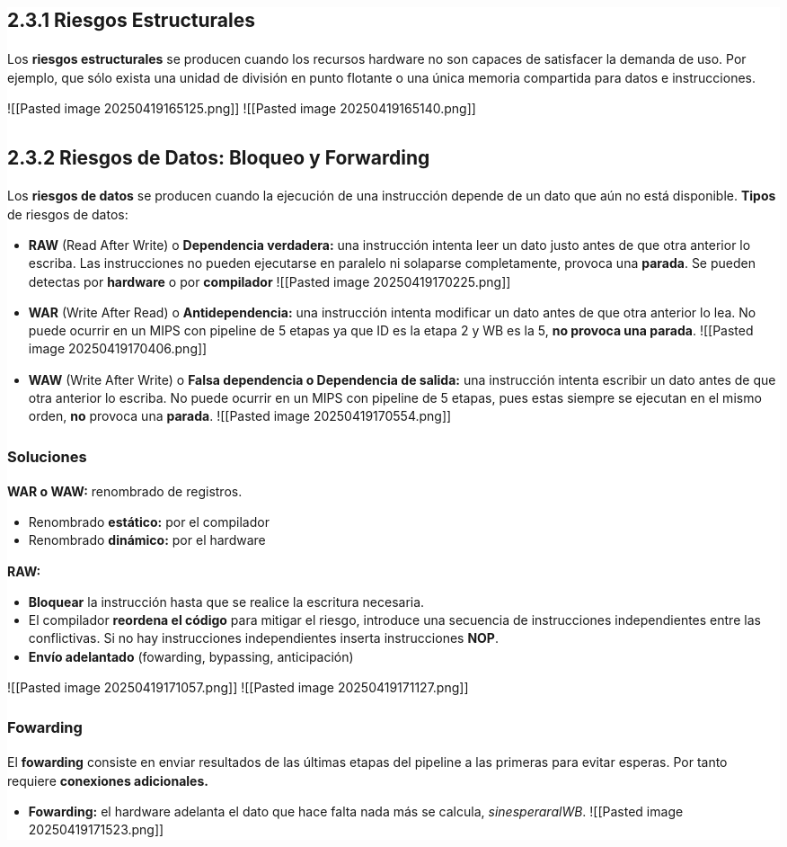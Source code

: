 ## 2.3.1 Riesgos Estructurales
Los **riesgos estructurales** se producen cuando los recursos hardware no son capaces de satisfacer la demanda de uso. Por ejemplo, que sólo exista una unidad de división en punto flotante o una única memoria compartida para datos e instrucciones. 

![[Pasted image 20250419165125.png]]
![[Pasted image 20250419165140.png]]

## 2.3.2 Riesgos de Datos: Bloqueo y Forwarding
Los **riesgos de datos** se producen cuando la ejecución de una instrucción depende de un dato que aún no está disponible. **Tipos** de riesgos de datos: 

- **RAW** (Read After Write) o **Dependencia verdadera:** una instrucción intenta leer un dato justo antes de que otra anterior lo escriba. Las instrucciones no pueden ejecutarse en paralelo ni solaparse completamente, provoca una **parada**. Se pueden detectas por **hardware** o por **compilador**
![[Pasted image 20250419170225.png]]

- **WAR** (Write After Read) o **Antidependencia:** una instrucción intenta modificar un dato antes de que otra anterior lo lea. No puede ocurrir en un MIPS con pipeline de 5 etapas ya que ID es la etapa 2 y WB es la 5, **no provoca una parada**. 
![[Pasted image 20250419170406.png]]

- **WAW** (Write After Write) o **Falsa dependencia o Dependencia de salida:** una instrucción intenta escribir un dato antes de que otra anterior lo escriba. No puede ocurrir en un MIPS con pipeline de 5 etapas, pues estas siempre se ejecutan en el mismo orden, **no** provoca una **parada**.
![[Pasted image 20250419170554.png]]

### Soluciones
**WAR o WAW:** renombrado de registros.
- Renombrado **estático:** por el compilador
- Renombrado **dinámico:** por el hardware

**RAW:** 
- **Bloquear** la instrucción hasta que se realice la escritura necesaria. 
- El compilador **reordena el código** para mitigar el riesgo, introduce una secuencia de instrucciones independientes entre las conflictivas. Si no hay instrucciones independientes inserta instrucciones **NOP**.
- **Envío adelantado** (fowarding, bypassing, anticipación)

![[Pasted image 20250419171057.png]]
![[Pasted image 20250419171127.png]]

### Fowarding
El **fowarding** consiste en enviar resultados de las últimas etapas del pipeline a las primeras para evitar esperas. Por tanto requiere **conexiones adicionales.**
- **Fowarding:** el hardware adelanta el dato que hace falta nada más se calcula, $sin esperar al WB$.
![[Pasted image 20250419171523.png]]
